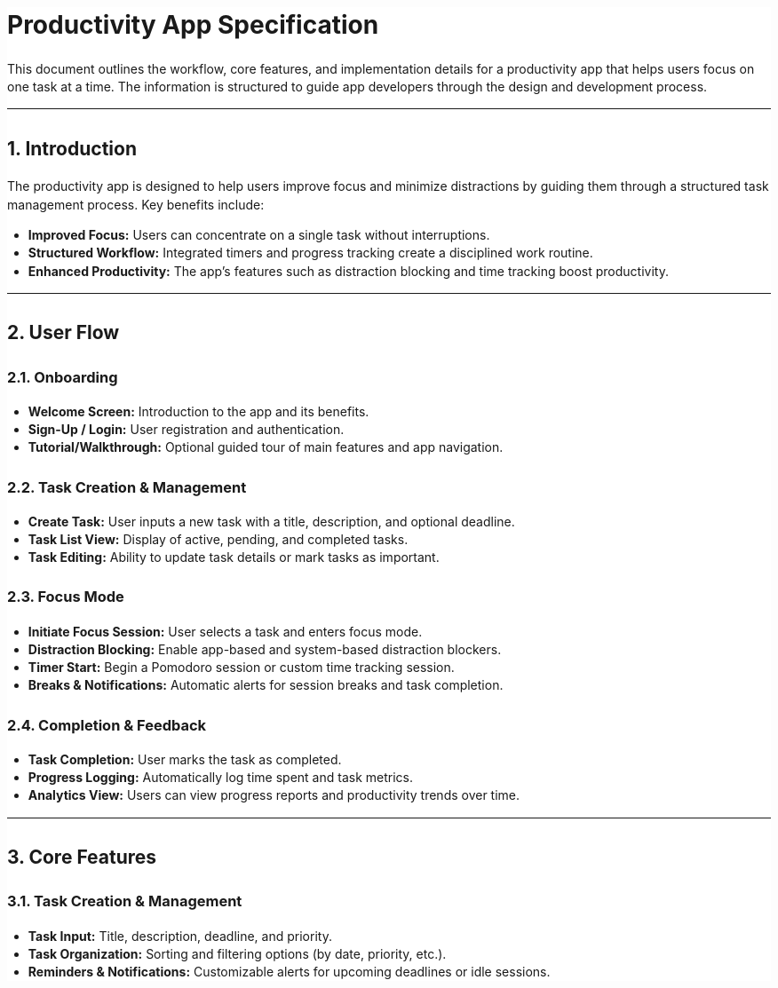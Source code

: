 # Productivity App Specification

This document outlines the workflow, core features, and implementation details for a productivity app that helps users focus on one task at a time. The information is structured to guide app developers through the design and development process.

---

## 1. Introduction

The productivity app is designed to help users improve focus and minimize distractions by guiding them through a structured task management process. Key benefits include:
- **Improved Focus:** Users can concentrate on a single task without interruptions.
- **Structured Workflow:** Integrated timers and progress tracking create a disciplined work routine.
- **Enhanced Productivity:** The app’s features such as distraction blocking and time tracking boost productivity.

---

## 2. User Flow

### 2.1. Onboarding
- **Welcome Screen:** Introduction to the app and its benefits.
- **Sign-Up / Login:** User registration and authentication.
- **Tutorial/Walkthrough:** Optional guided tour of main features and app navigation.

### 2.2. Task Creation & Management
- **Create Task:** User inputs a new task with a title, description, and optional deadline.
- **Task List View:** Display of active, pending, and completed tasks.
- **Task Editing:** Ability to update task details or mark tasks as important.

### 2.3. Focus Mode
- **Initiate Focus Session:** User selects a task and enters focus mode.
- **Distraction Blocking:** Enable app-based and system-based distraction blockers.
- **Timer Start:** Begin a Pomodoro session or custom time tracking session.
- **Breaks & Notifications:** Automatic alerts for session breaks and task completion.

### 2.4. Completion & Feedback
- **Task Completion:** User marks the task as completed.
- **Progress Logging:** Automatically log time spent and task metrics.
- **Analytics View:** Users can view progress reports and productivity trends over time.

---

## 3. Core Features

### 3.1. Task Creation & Management
- **Task Input:** Title, description, deadline, and priority.
- **Task Organization:** Sorting and filtering options (by date, priority, etc.).
- **Reminders & Notifications:** Customizable alerts for upcoming deadlines or idle sessions.
